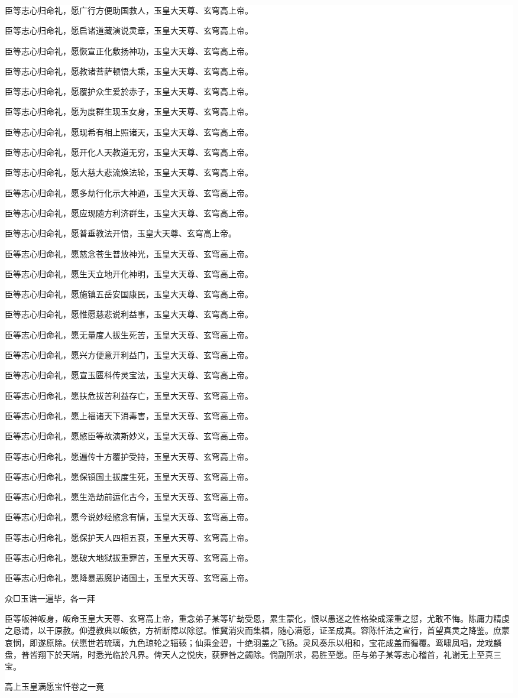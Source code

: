 臣等志心归命礼，愿广行方便助国救人，玉皇大天尊、玄穹高上帝。  

臣等志心归命礼，愿启诸道藏演说灵章，玉皇大天尊、玄穹高上帝。  

臣等志心归命礼，愿恢宣正化敷扬神功，玉皇大天尊、玄穹高上帝。  

臣等志心归命礼，愿教诸菩萨顿悟大乘，玉皇大天尊、玄穹高上帝。  

臣等志心归命礼，愿覆护众生爱於赤子，玉皇大天尊、玄穹高上帝。  

臣等志心归命礼，愿为度群生现玉女身，玉皇大天尊、玄穹高上帝。  

臣等志心归命礼，愿现希有相上照诸天，玉皇大天尊、玄穹高上帝。  

臣等志心归命礼，愿开化人天教道无穷，玉皇大天尊、玄穹高上帝。  

臣等志心归命礼，愿大慈大悲流焕法轮，玉皇大天尊、玄穹高上帝。  

臣等志心归命礼，愿多劫行化示大神通，玉皇大天尊、玄穹高上帝。  

臣等志心归命礼，愿应现随方利济群生，玉皇大天尊、玄穹高上帝。  

臣等志心归命礼，愿普垂教法开悟，玉皇大天尊、玄穹高上帝。  

臣等志心归命礼，愿慈念苍生普放神光，玉皇大天尊、玄穹高上帝。  

臣等志心归命礼，愿生天立地开化神明，玉皇大天尊、玄穹高上帝。  

臣等志心归命礼，愿施镇五岳安国康民，玉皇大天尊、玄穹高上帝。  

臣等志心归命礼，愿惟愿慈悲说利益事，玉皇大天尊、玄穹高上帝。  

臣等志心归命礼，愿无量度人拔生死苦，玉皇大天尊、玄穹高上帝。  

臣等志心归命礼，愿兴方便意开利益门，玉皇大天尊、玄穹高上帝。  

臣等志心归命礼，愿宣玉匮科传灵宝法，玉皇大天尊、玄穹高上帝。  

臣等志心归命礼，愿扶危拔苦利益存亡，玉皇大天尊、玄穹高上帝。  

臣等志心归命礼，愿上福诸天下消毒害，玉皇大天尊、玄穹高上帝。  

臣等志心归命礼，愿愍臣等故演斯妙义，玉皇大天尊、玄穹高上帝。  

臣等志心归命礼，愿遍传十方覆护受持，玉皇大天尊、玄穹高上帝。  

臣等志心归命礼，愿保镇国土拔度生死，玉皇大天尊、玄穹高上帝。  

臣等志心归命礼，愿生浩劫前运化古今，玉皇大天尊、玄穹高上帝。  

臣等志心归命礼，愿今说妙经愍念有情，玉皇大天尊、玄穹高上帝。  

臣等志心归命礼，愿保护天人四相五衰，玉皇大天尊、玄穹高上帝。  

臣等志心归命礼，愿破大地狱拔重罪苦，玉皇大天尊、玄穹高上帝。  

臣等志心归命礼，愿降暴恶魔护诸国土，玉皇大天尊、玄穹高上帝。  

众□玉诰一遍毕，各一拜  

臣等皈神皈身，皈命玉皇大天尊、玄穹高上帝，重念弟子某等旷劫受恩，累生蒙化，恨以愚迷之性格染成深重之愆，尤敢不悔。陈庸力精虔之恳请，以干原赦。仰遵教典以皈依，方祈断障以除愆。惟冀消灾而集福，随心满愿，证圣成真。容陈忏法之宣行，首望真灵之降鉴。庶蒙哀悯，即遂原除。伏愿世若琉璃，九色琼轮之辐辏；仙乘金碧，十绝羽盖之飞扬。灵风奏乐以相和，宝花成盖而徧覆。鸾啸凤唱，龙戏麟盘，普皆翔下於天端，时悉光临於凡界。俾天人之悦庆，获罪咎之蠲除。倘副所求，曷胜至愿。臣与弟子某等志心稽首，礼谢无上至真三宝。  

高上玉皇满愿宝忏卷之一竟  
